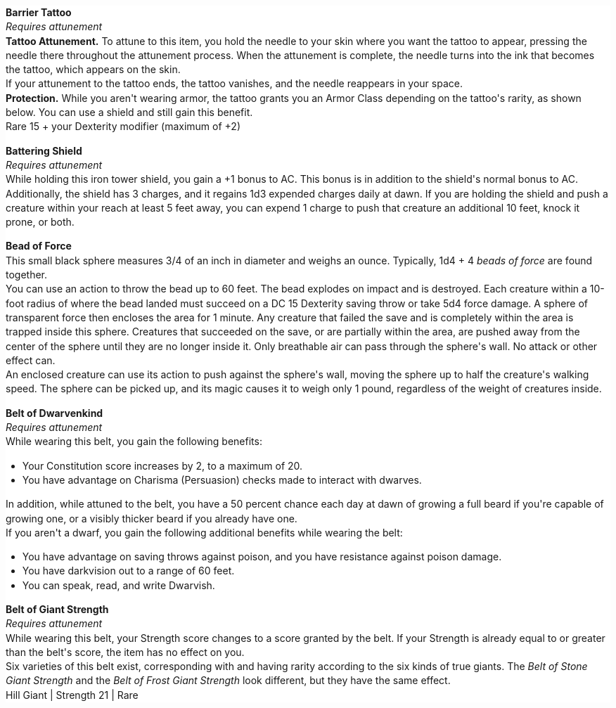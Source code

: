 
**Barrier Tattoo**  
_Requires attunement_  
**Tattoo Attunement.** To attune to this item, you hold the needle to your skin where you want the tattoo to appear, pressing the needle there throughout the attunement process. When the attunement is complete, the needle turns into the ink that becomes the tattoo, which appears on the skin.  
If your attunement to the tattoo ends, the tattoo vanishes, and the needle reappears in your space.  
**Protection.** While you aren't wearing armor, the tattoo grants you an Armor Class depending on the tattoo's rarity, as shown below. You can use a shield and still gain this benefit.  
Rare 15 + your Dexterity modifier (maximum of +2)
   

**Battering Shield**  
_Requires attunement_  
While holding this iron tower shield, you gain a +1 bonus to AC. This bonus is in addition to the shield's normal bonus to AC.  
Additionally, the shield has 3 charges, and it regains 1d3 expended charges daily at dawn. If you are holding the shield and push a creature within your reach at least 5 feet away, you can expend 1 charge to push that creature an additional 10 feet, knock it prone, or both.
   

**Bead of Force**  
This small black sphere measures 3/4 of an inch in diameter and weighs an ounce. Typically, 1d4 + 4 _beads of force_ are found together.  
You can use an action to throw the bead up to 60 feet. The bead explodes on impact and is destroyed. Each creature within a 10-foot radius of where the bead landed must succeed on a DC 15 Dexterity saving throw or take 5d4 force damage. A sphere of transparent force then encloses the area for 1 minute. Any creature that failed the save and is completely within the area is trapped inside this sphere. Creatures that succeeded on the save, or are partially within the area, are pushed away from the center of the sphere until they are no longer inside it. Only breathable air can pass through the sphere's wall. No attack or other effect can.  
An enclosed creature can use its action to push against the sphere's wall, moving the sphere up to half the creature's walking speed. The sphere can be picked up, and its magic causes it to weigh only 1 pound, regardless of the weight of creatures inside.
   

**Belt of Dwarvenkind**  
_Requires attunement_  
While wearing this belt, you gain the following benefits:

- Your Constitution score increases by 2, to a maximum of 20.
- You have advantage on Charisma (Persuasion) checks made to interact with dwarves.

In addition, while attuned to the belt, you have a 50 percent chance each day at dawn of growing a full beard if you're capable of growing one, or a visibly thicker beard if you already have one.  
If you aren't a dwarf, you gain the following additional benefits while wearing the belt:

- You have advantage on saving throws against poison, and you have resistance against poison damage.
- You have darkvision out to a range of 60 feet.
- You can speak, read, and write Dwarvish.
   

**Belt of Giant Strength**  
_Requires attunement_  
While wearing this belt, your Strength score changes to a score granted by the belt. If your Strength is already equal to or greater than the belt's score, the item has no effect on you.  
Six varieties of this belt exist, corresponding with and having rarity according to the six kinds of true giants. The _Belt of Stone Giant Strength_ and the _Belt of Frost Giant Strength_ look different, but they have the same effect.  
Hill Giant | Strength 21 | Rare
   